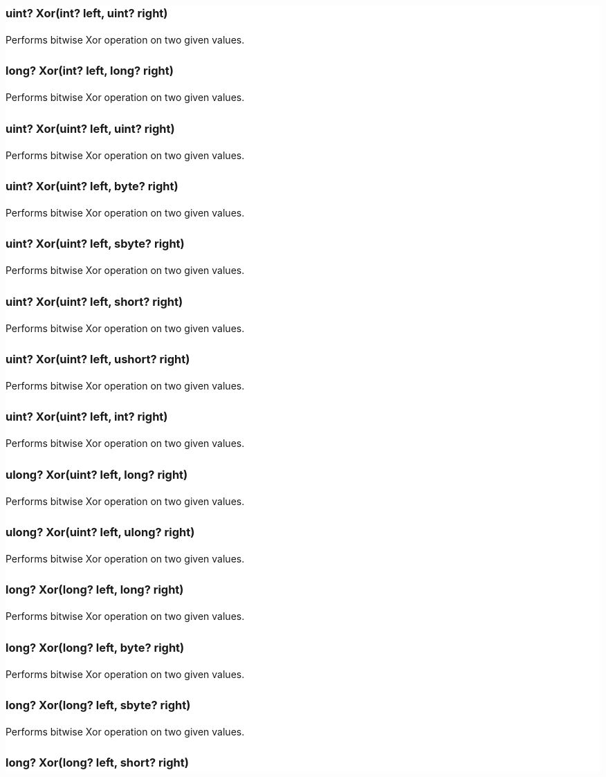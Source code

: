 ### uint? Xor(int? left, uint? right)

Performs bitwise Xor operation on two given values.

### long? Xor(int? left, long? right)

Performs bitwise Xor operation on two given values.

### uint? Xor(uint? left, uint? right)

Performs bitwise Xor operation on two given values.

### uint? Xor(uint? left, byte? right)

Performs bitwise Xor operation on two given values.

### uint? Xor(uint? left, sbyte? right)

Performs bitwise Xor operation on two given values.

### uint? Xor(uint? left, short? right)

Performs bitwise Xor operation on two given values.

### uint? Xor(uint? left, ushort? right)

Performs bitwise Xor operation on two given values.

### uint? Xor(uint? left, int? right)

Performs bitwise Xor operation on two given values.

### ulong? Xor(uint? left, long? right)

Performs bitwise Xor operation on two given values.

### ulong? Xor(uint? left, ulong? right)

Performs bitwise Xor operation on two given values.

### long? Xor(long? left, long? right)

Performs bitwise Xor operation on two given values.

### long? Xor(long? left, byte? right)

Performs bitwise Xor operation on two given values.

### long? Xor(long? left, sbyte? right)

Performs bitwise Xor operation on two given values.

### long? Xor(long? left, short? right)
